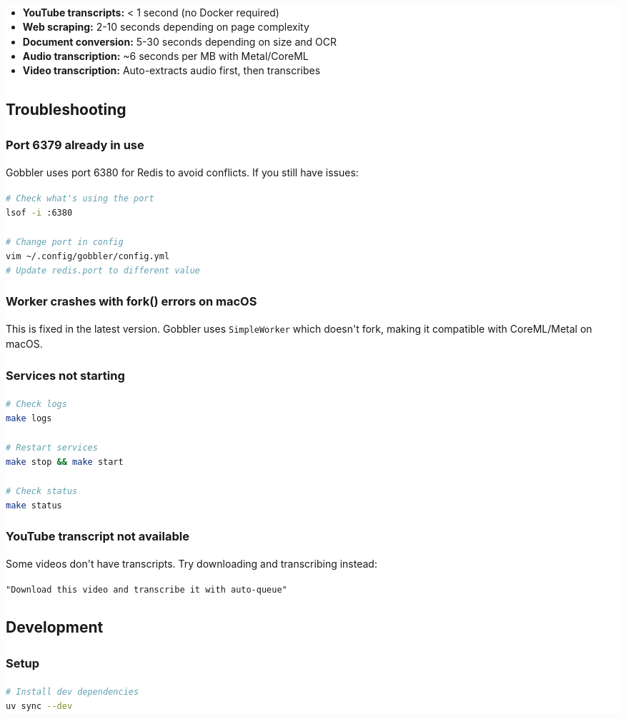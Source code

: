 - **YouTube transcripts:** < 1 second (no Docker required)
- **Web scraping:** 2-10 seconds depending on page complexity
- **Document conversion:** 5-30 seconds depending on size and OCR
- **Audio transcription:** ~6 seconds per MB with Metal/CoreML
- **Video transcription:** Auto-extracts audio first, then transcribes

## Troubleshooting

### Port 6379 already in use

Gobbler uses port 6380 for Redis to avoid conflicts. If you still have issues:

```bash
# Check what's using the port
lsof -i :6380

# Change port in config
vim ~/.config/gobbler/config.yml
# Update redis.port to different value
```

### Worker crashes with fork() errors on macOS

This is fixed in the latest version. Gobbler uses `SimpleWorker` which doesn't fork, making it compatible with CoreML/Metal on macOS.

### Services not starting

```bash
# Check logs
make logs

# Restart services
make stop && make start

# Check status
make status
```

### YouTube transcript not available

Some videos don't have transcripts. Try downloading and transcribing instead:

```
"Download this video and transcribe it with auto-queue"
```

## Development

### Setup

```bash
# Install dev dependencies
uv sync --dev
```
